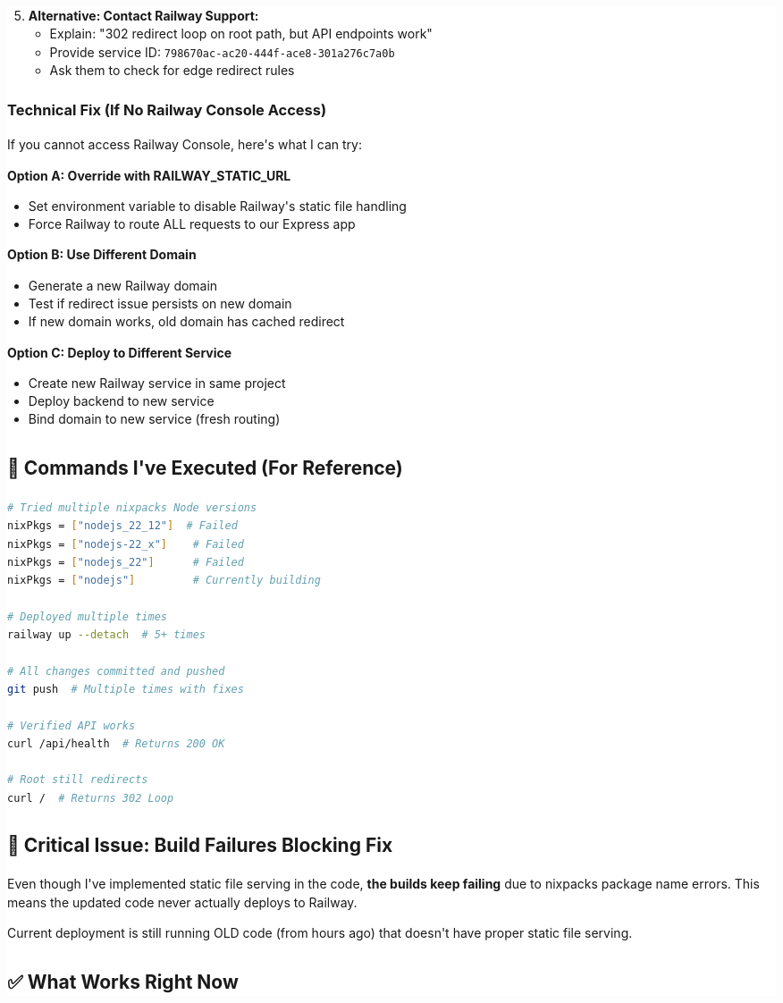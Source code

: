 5. **Alternative: Contact Railway Support:**
   - Explain: "302 redirect loop on root path, but API endpoints work"
   - Provide service ID: `798670ac-ac20-444f-ace8-301a276c7a0b`
   - Ask them to check for edge redirect rules

### Technical Fix (If No Railway Console Access)

If you cannot access Railway Console, here's what I can try:

**Option A: Override with RAILWAY_STATIC_URL**
- Set environment variable to disable Railway's static file handling
- Force Railway to route ALL requests to our Express app

**Option B: Use Different Domain**  
- Generate a new Railway domain
- Test if redirect issue persists on new domain
- If new domain works, old domain has cached redirect

**Option C: Deploy to Different Service**
- Create new Railway service in same project
- Deploy backend to new service
- Bind domain to new service (fresh routing)

## 📝 Commands I've Executed (For Reference)

```bash
# Tried multiple nixpacks Node versions
nixPkgs = ["nodejs_22_12"]  # Failed
nixPkgs = ["nodejs-22_x"]    # Failed  
nixPkgs = ["nodejs_22"]      # Failed
nixPkgs = ["nodejs"]         # Currently building

# Deployed multiple times
railway up --detach  # 5+ times

# All changes committed and pushed
git push  # Multiple times with fixes

# Verified API works
curl /api/health  # Returns 200 OK

# Root still redirects
curl /  # Returns 302 Loop
```

## 🚨 Critical Issue: Build Failures Blocking Fix

Even though I've implemented static file serving in the code, **the builds keep failing** due to nixpacks package name errors. This means the updated code never actually deploys to Railway.

Current deployment is still running OLD code (from hours ago) that doesn't have proper static file serving.

## ✅ What Works Right Now
